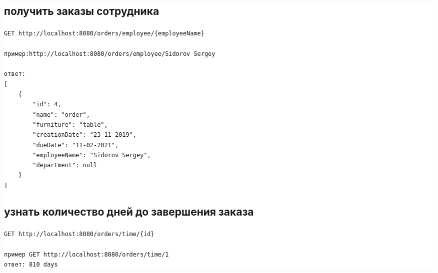 ## получить заказы сотрудника 

	GET http://localhost:8080/orders/employee/{employeeName}

	пример:http://localhost:8080/orders/employee/Sidorov Sergey

	ответ:
	[
	    {
	        "id": 4,
	        "name": "order",
	        "furniture": "table",
	        "creationDate": "23-11-2019",
	        "dueDate": "11-02-2021",
	        "employeeName": "Sidorov Sergey",
	        "department": null
	    }
	]

## узнать количество дней до завершения заказа

	GET http://localhost:8080/orders/time/{id}

	пример GET http://localhost:8080/orders/time/1
	ответ: 810 days



